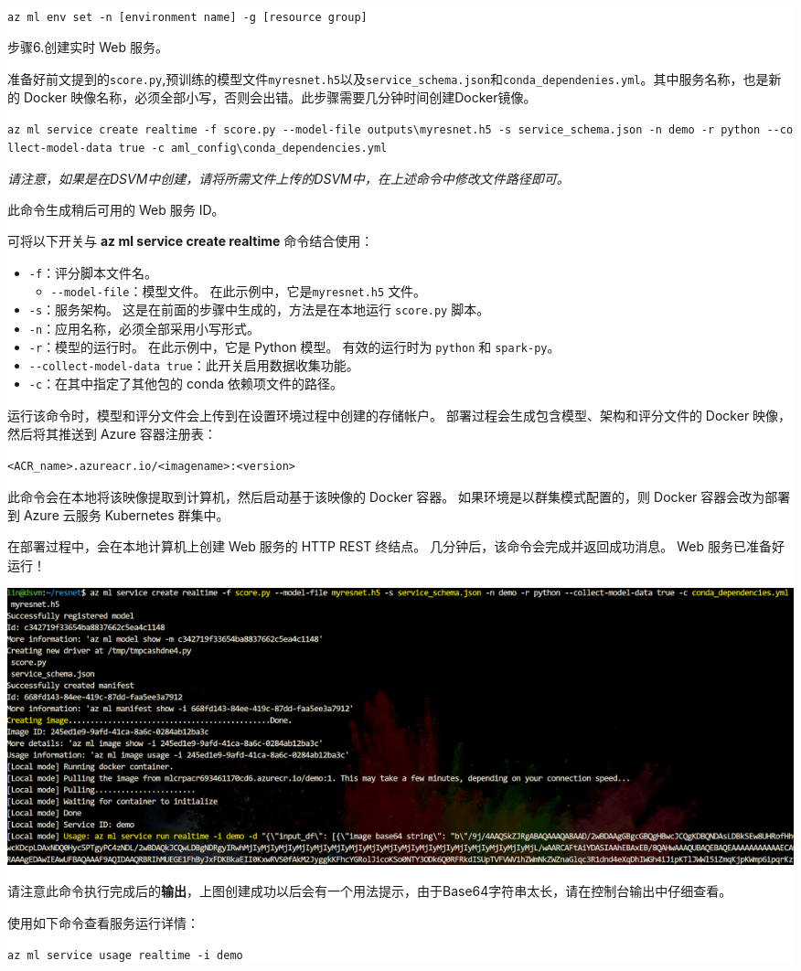 ```
az ml env set -n [environment name] -g [resource group]
```

步骤6.创建实时 Web 服务。

准备好前文提到的`score.py`,预训练的模型文件`myresnet.h5`以及`service_schema.json`和`conda_dependenies.yml`。其中服务名称，也是新的 Docker 映像名称，必须全部小写，否则会出错。此步骤需要几分钟时间创建Docker镜像。

```
az ml service create realtime -f score.py --model-file outputs\myresnet.h5 -s service_schema.json -n demo -r python --collect-model-data true -c aml_config\conda_dependencies.yml
```

*请注意，如果是在DSVM中创建，请将所需文件上传的DSVM中，在上述命令中修改文件路径即可。*

此命令生成稍后可用的 Web 服务 ID。

可将以下开关与 **az ml service create realtime** 命令结合使用：

- `-f`：评分脚本文件名。
  - `--model-file`：模型文件。 在此示例中，它是`myresnet.h5` 文件。
- `-s`：服务架构。 这是在前面的步骤中生成的，方法是在本地运行 `score.py` 脚本。
- `-n`：应用名称，必须全部采用小写形式。
- `-r`：模型的运行时。 在此示例中，它是 Python 模型。 有效的运行时为 `python` 和 `spark-py`。
- `--collect-model-data true`：此开关启用数据收集功能。
- `-c`：在其中指定了其他包的 conda 依赖项文件的路径。

运行该命令时，模型和评分文件会上传到在设置环境过程中创建的存储帐户。 部署过程会生成包含模型、架构和评分文件的 Docker 映像，然后将其推送到 Azure 容器注册表：

`<ACR_name>.azureacr.io/<imagename>:<version>`

此命令会在本地将该映像提取到计算机，然后启动基于该映像的 Docker 容器。 如果环境是以群集模式配置的，则 Docker 容器会改为部署到 Azure 云服务 Kubernetes 群集中。

在部署过程中，会在本地计算机上创建 Web 服务的 HTTP REST 终结点。 几分钟后，该命令会完成并返回成功消息。 Web 服务已准备好运行！

![realtime](https://raw.githubusercontent.com/Iamnvincible/AMLGuidance/master/shot/realtime.PNG)

请注意此命令执行完成后的**输出**，上图创建成功以后会有一个用法提示，由于Base64字符串太长，请在控制台输出中仔细查看。

使用如下命令查看服务运行详情：

```
az ml service usage realtime -i demo
```
